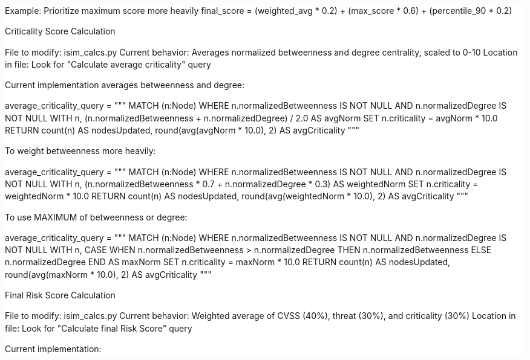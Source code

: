Example: Prioritize maximum score more heavily
final_score = (weighted_avg * 0.2) + (max_score * 0.6) + (percentile_90 * 0.2)

Criticality Score Calculation

File to modify: isim_calcs.py
Current behavior: Averages normalized betweenness and degree centrality, scaled to 0-10
Location in file: Look for "Calculate average criticality" query 

Current implementation averages betweenness and degree:

average_criticality_query = """
MATCH (n:Node)
WHERE n.normalizedBetweenness IS NOT NULL
  AND n.normalizedDegree IS NOT NULL
WITH n, (n.normalizedBetweenness + n.normalizedDegree) / 2.0 AS avgNorm
SET n.criticality = avgNorm * 10.0
RETURN count(n) AS nodesUpdated,
       round(avg(avgNorm * 10.0), 2) AS avgCriticality
"""

To weight betweenness more heavily:

average_criticality_query = """
MATCH (n:Node)
WHERE n.normalizedBetweenness IS NOT NULL
  AND n.normalizedDegree IS NOT NULL
WITH n, (n.normalizedBetweenness * 0.7 + n.normalizedDegree * 0.3) AS weightedNorm
SET n.criticality = weightedNorm * 10.0
RETURN count(n) AS nodesUpdated,
       round(avg(weightedNorm * 10.0), 2) AS avgCriticality
"""

To use MAXIMUM of betweenness or degree:

average_criticality_query = """
MATCH (n:Node)
WHERE n.normalizedBetweenness IS NOT NULL
  AND n.normalizedDegree IS NOT NULL
WITH n, CASE 
    WHEN n.normalizedBetweenness > n.normalizedDegree 
    THEN n.normalizedBetweenness 
    ELSE n.normalizedDegree 
END AS maxNorm
SET n.criticality = maxNorm * 10.0
RETURN count(n) AS nodesUpdated,
       round(avg(maxNorm * 10.0), 2) AS avgCriticality
"""

Final Risk Score Calculation

File to modify: isim_calcs.py
Current behavior: Weighted average of CVSS (40%), threat (30%), and criticality (30%)
Location in file: Look for "Calculate final Risk Score" query

Current implementation:
